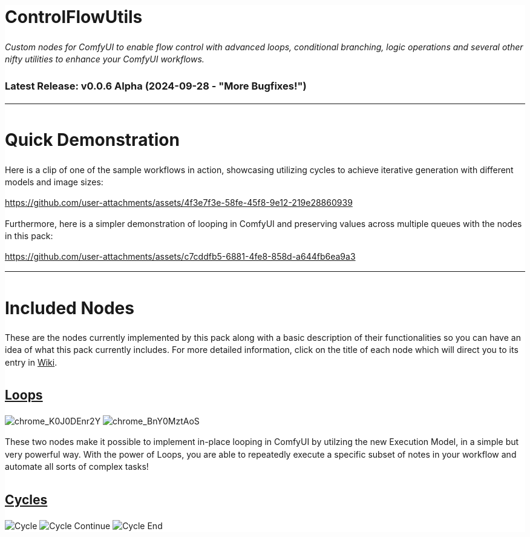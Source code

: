 # ControlFlowUtils
_Custom nodes for ComfyUI to enable flow control with advanced loops, conditional branching, logic operations and several other nifty utilities to enhance your ComfyUI workflows._

### **Latest Release:** v0.0.6 Alpha (2024-09-28 - "More Bugfixes!")
---

# Quick Demonstration

Here is a clip of one of the sample workflows in action, showcasing utilizing cycles to achieve iterative generation with different models and image sizes:

https://github.com/user-attachments/assets/4f3e7f3e-58fe-45f8-9e12-219e28860939

Furthermore, here is a simpler demonstration of looping in ComfyUI and preserving values across multiple queues with the nodes in this pack:

https://github.com/user-attachments/assets/c7cddfb5-6881-4fe8-858d-a644fb6ea9a3

---

# Included Nodes

These are the nodes currently implemented by this pack along with a basic description of their functionalities so you can have an idea of what this pack currently includes.
For more detailed information, click on the title of each node which will direct you to its entry in [Wiki](https://github.com/VykosX/ControlFlowUtils/wiki/).

## [Loops](https://github.com/VykosX/ControlFlowUtils/wiki/ControlFlowUtils-%E2%80%90-In-Depth-Node-Explanation#Loop_Open)

![chrome_K0J0DEnr2Y](https://github.com/user-attachments/assets/054b3d9b-0ee1-4ba4-93ac-85d5f38b99d8)
![chrome_BnY0MztAoS](https://github.com/user-attachments/assets/ab6e733f-83c7-4dc7-87f6-7ca6eb7a8801)

These two nodes make it possible to implement in-place looping in ComfyUI by utilzing the new Execution Model, in a simple but very powerful way. With the power of Loops, you are able to repeatedly execute a specific subset of notes in your workflow and automate all sorts of complex tasks!

## [Cycles](https://github.com/VykosX/ControlFlowUtils/wiki/ControlFlowUtils-%E2%80%90-In-Depth-Node-Explanation#Cycle)
![Cycle](https://github.com/user-attachments/assets/fe8ec278-3ef2-4cf0-a35d-e05543ee9e81)
![Cycle Continue](https://github.com/user-attachments/assets/7f24e7ec-fde1-43dd-b0b6-fb43359e016c)
![Cycle End](https://github.com/user-attachments/assets/8769de88-488e-4da2-8056-605bf60b41ff)
